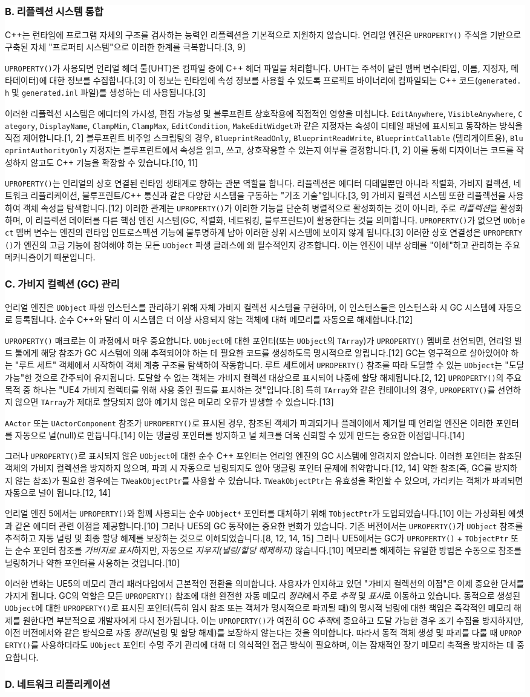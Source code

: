 ### B. 리플렉션 시스템 통합

C++는 런타임에 프로그램 자체의 구조를 검사하는 능력인 리플렉션을 기본적으로 지원하지 않습니다. 언리얼 엔진은 `UPROPERTY()` 주석을 기반으로 구축된 자체 "프로퍼티 시스템"으로 이러한 한계를 극복합니다.[3, 9]

`UPROPERTY()`가 사용되면 언리얼 헤더 툴(UHT)은 컴파일 중에 C++ 헤더 파일을 처리합니다. UHT는 주석이 달린 멤버 변수(타입, 이름, 지정자, 메타데이터)에 대한 정보를 수집합니다.[3] 이 정보는 런타임에 속성 정보를 사용할 수 있도록 프로젝트 바이너리에 컴파일되는 C++ 코드(`generated.h` 및 `generated.inl` 파일)를 생성하는 데 사용됩니다.[3]

이러한 리플렉션 시스템은 에디터의 가시성, 편집 가능성 및 블루프린트 상호작용에 직접적인 영향을 미칩니다. `EditAnywhere`, `VisibleAnywhere`, `Category`, `DisplayName`, `ClampMin`, `ClampMax`, `EditCondition`, `MakeEditWidget`과 같은 지정자는 속성이 디테일 패널에 표시되고 동작하는 방식을 직접 제어합니다.[1, 2] 블루프린트 비주얼 스크립팅의 경우, `BlueprintReadOnly`, `BlueprintReadWrite`, `BlueprintCallable` (델리게이트용), `BlueprintAuthorityOnly` 지정자는 블루프린트에서 속성을 읽고, 쓰고, 상호작용할 수 있는지 여부를 결정합니다.[1, 2] 이를 통해 디자이너는 코드를 작성하지 않고도 C++ 기능을 확장할 수 있습니다.[10, 11]

`UPROPERTY()`는 언리얼의 상호 연결된 런타임 생태계로 향하는 관문 역할을 합니다. 리플렉션은 에디터 디테일뿐만 아니라 직렬화, 가비지 컬렉션, 네트워크 리플리케이션, 블루프린트/C++ 통신과 같은 다양한 시스템을 구동하는 "기초 기술"입니다.[3, 9] 가비지 컬렉션 시스템 또한 리플렉션을 사용하여 객체 속성을 탐색합니다.[12] 이러한 관계는 `UPROPERTY()`가 이러한 기능을 단순히 병렬적으로 활성화하는 것이 아니라, 주로 *리플렉션*을 활성화하며, 이 리플렉션 데이터를 다른 핵심 엔진 시스템(GC, 직렬화, 네트워킹, 블루프린트)이 활용한다는 것을 의미합니다. `UPROPERTY()`가 없으면 `UObject` 멤버 변수는 엔진의 런타임 인트로스펙션 기능에 불투명하게 남아 이러한 상위 시스템에 보이지 않게 됩니다.[3] 이러한 상호 연결성은 `UPROPERTY()`가 엔진의 고급 기능에 참여해야 하는 모든 `UObject` 파생 클래스에 왜 필수적인지 강조합니다. 이는 엔진이 내부 상태를 "이해"하고 관리하는 주요 메커니즘이기 때문입니다.

### C. 가비지 컬렉션 (GC) 관리

언리얼 엔진은 `UObject` 파생 인스턴스를 관리하기 위해 자체 가비지 컬렉션 시스템을 구현하며, 이 인스턴스들은 인스턴스화 시 GC 시스템에 자동으로 등록됩니다. 순수 C++와 달리 이 시스템은 더 이상 사용되지 않는 객체에 대해 메모리를 자동으로 해제합니다.[12]

`UPROPERTY()` 매크로는 이 과정에서 매우 중요합니다. `UObject`에 대한 포인터(또는 `UObject`의 `TArray`)가 `UPROPERTY()` 멤버로 선언되면, 언리얼 빌드 툴에게 해당 참조가 GC 시스템에 의해 추적되어야 하는 데 필요한 코드를 생성하도록 명시적으로 알립니다.[12] GC는 영구적으로 살아있어야 하는 "루트 세트" 객체에서 시작하여 객체 계층 구조를 탐색하여 작동합니다. 루트 세트에서 `UPROPERTY()` 참조를 따라 도달할 수 있는 `UObject`는 "도달 가능"한 것으로 간주되어 유지됩니다. 도달할 수 없는 객체는 가비지 컬렉션 대상으로 표시되어 나중에 할당 해제됩니다.[2, 12] `UPROPERTY()`의 주요 목적 중 하나는 "UE4 가비지 컬렉터를 위해 사용 중인 필드를 표시하는 것"입니다.[8] 특히 `TArray`와 같은 컨테이너의 경우, `UPROPERTY()`를 선언하지 않으면 `TArray`가 제대로 할당되지 않아 예기치 않은 메모리 오류가 발생할 수 있습니다.[13]

`AActor` 또는 `UActorComponent` 참조가 `UPROPERTY()`로 표시된 경우, 참조된 객체가 파괴되거나 플레이에서 제거될 때 언리얼 엔진은 이러한 포인터를 자동으로 널(null)로 만듭니다.[14] 이는 댕글링 포인터를 방지하고 널 체크를 더욱 신뢰할 수 있게 만드는 중요한 이점입니다.[14]

그러나 `UPROPERTY()`로 표시되지 않은 `UObject`에 대한 순수 C++ 포인터는 언리얼 엔진의 GC 시스템에 알려지지 않습니다. 이러한 포인터는 참조된 객체의 가비지 컬렉션을 방지하지 않으며, 파괴 시 자동으로 널링되지도 않아 댕글링 포인터 문제에 취약합니다.[12, 14] 약한 참조(즉, GC를 방지하지 않는 참조)가 필요한 경우에는 `TWeakObjectPtr`를 사용할 수 있습니다. `TWeakObjectPtr`는 유효성을 확인할 수 있으며, 가리키는 객체가 파괴되면 자동으로 널이 됩니다.[12, 14]

언리얼 엔진 5에서는 `UPROPERTY()`와 함께 사용되는 순수 `UObject*` 포인터를 대체하기 위해 `TObjectPtr`가 도입되었습니다.[10] 이는 가상화된 에셋과 같은 에디터 관련 이점을 제공합니다.[10] 그러나 UE5의 GC 동작에는 중요한 변화가 있습니다. 기존 버전에서는 `UPROPERTY()`가 `UObject` 참조를 추적하고 자동 널링 및 최종 할당 해제를 보장하는 것으로 이해되었습니다.[8, 12, 14, 15] 그러나 UE5에서는 GC가 `UPROPERTY()` + `TObjectPtr` 또는 순수 포인터 참조를 *가비지로 표시*하지만, 자동으로 *지우지(널링/할당 해제하지)* 않습니다.[10] 메모리를 해제하는 유일한 방법은 수동으로 참조를 널링하거나 약한 포인터를 사용하는 것입니다.[10]

이러한 변화는 UE5의 메모리 관리 패러다임에서 근본적인 전환을 의미합니다. 사용자가 인지하고 있던 "가비지 컬렉션의 이점"은 이제 중요한 단서를 가지게 됩니다. GC의 역할은 모든 `UPROPERTY()` 참조에 대한 완전한 자동 메모리 *정리*에서 주로 *추적* 및 *표시*로 이동하고 있습니다. 동적으로 생성된 `UObject`에 대한 `UPROPERTY()`로 표시된 포인터(특히 임시 참조 또는 객체가 명시적으로 파괴될 때)의 명시적 널링에 대한 책임은 즉각적인 메모리 해제를 원한다면 부분적으로 개발자에게 다시 전가됩니다. 이는 `UPROPERTY()`가 여전히 GC *추적*에 중요하고 도달 가능한 경우 조기 수집을 방지하지만, 이전 버전에서와 같은 방식으로 자동 *정리*(널링 및 할당 해제)를 보장하지 않는다는 것을 의미합니다. 따라서 동적 객체 생성 및 파괴를 다룰 때 `UPROPERTY()`를 사용하더라도 `UObject` 포인터 수명 주기 관리에 대해 더 의식적인 접근 방식이 필요하며, 이는 잠재적인 장기 메모리 축적을 방지하는 데 중요합니다.

### D. 네트워크 리플리케이션
